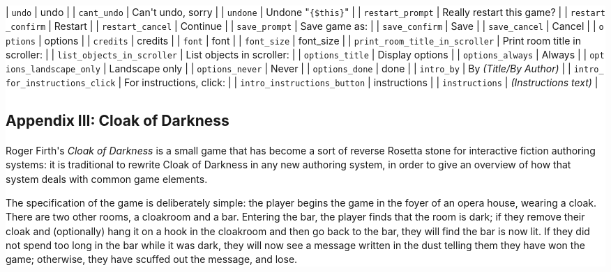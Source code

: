 | `undo` | undo |
| `cant_undo` | Can't undo, sorry |
| `undone` | Undone "`{$this}`" |
| `restart_prompt` | Really restart this game? |
| `restart_confirm` | Restart |
| `restart_cancel` | Continue |
| `save_prompt` | Save game as: |
| `save_confirm` | Save |
| `save_cancel` | Cancel |
| `options` | options |
| `credits` | credits |
| `font` | font |
| `font_size` | font_size |
| `print_room_title_in_scroller` | Print room title in scroller: |
| `list_objects_in_scroller` | List objects in scroller: |
| `options_title` | Display options |
| `options_always` | Always |
| `options_landscape_only` | Landscape only |
| `options_never` | Never |
| `options_done` | done |
| `intro_by` | By *(*Title*/By *Author*)* |
| `intro_for_instructions_click` | For instructions, click: |
| `intro_instructions_button` | instructions |
| `instructions` | *(Instructions text)* |


## Appendix III: Cloak of Darkness

Roger Firth's *Cloak of Darkness* is a small game that has become a
sort of reverse Rosetta stone for interactive fiction authoring
systems: it is traditional to rewrite Cloak of Darkness in any new
authoring system, in order to give an overview of how that system deals
with common game elements.

The specification of the game is deliberately simple: the player begins
the game in the foyer of an opera house, wearing a cloak. There are two
other rooms, a cloakroom and a bar. Entering the bar, the player finds
that the room is dark; if they remove their cloak and (optionally)
hang it on a hook in the cloakroom and then go back to the bar, they
will find the bar is now lit. If they did not spend too long in the bar
while it was dark, they will now see a message written in the dust
telling them they have won the game; otherwise, they have scuffed out
the message, and lose.
